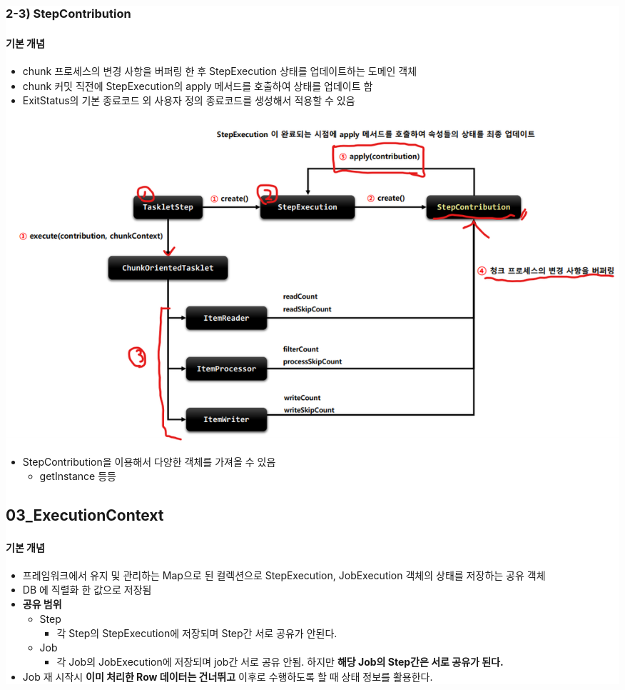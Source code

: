

### **2-3) StepContribution**

#### **기본 개념**

- chunk 프로세스의 변경 사항을 버퍼링 한 후 StepExecution 상태를 업데이트하는 도메인 객체
- chunk 커밋 직전에 StepExecution의 apply 메서드를 호출하여 상태를 업데이트 함
- ExitStatus의 기본 종료코드 외 사용자 정의 종료코드를 생성해서 적용할 수 있음

![image-20240804221421085](./02_Domain.assets/image-20240804221421085.png)

- StepContribution을 이용해서 다양한 객체를 가져올 수 있음
  - getInstance 등등



## 03_ExecutionContext

#### **기본 개념**

- 프레임워크에서 유지 및 관리하는 Map으로 된 컬렉션으로 StepExecution, JobExecution 객체의 상태를 저장하는 공유 객체
- DB 에 직렬화 한 값으로 저장됨
- **공유 범위**
  - Step
    - 각 Step의 StepExecution에 저장되며 Step간 서로 공유가 안된다.
  - Job
    - 각 Job의 JobExecution에 저장되며 job간 서로 공유 안됨. 
      하지만 **해당 Job의 Step간은 서로 공유가 된다.**
- Job 재 시작시 **이미 처리한 Row 데이터는 건너뛰고** 이후로 수행하도록 할 때 상태 정보를 활용한다.
